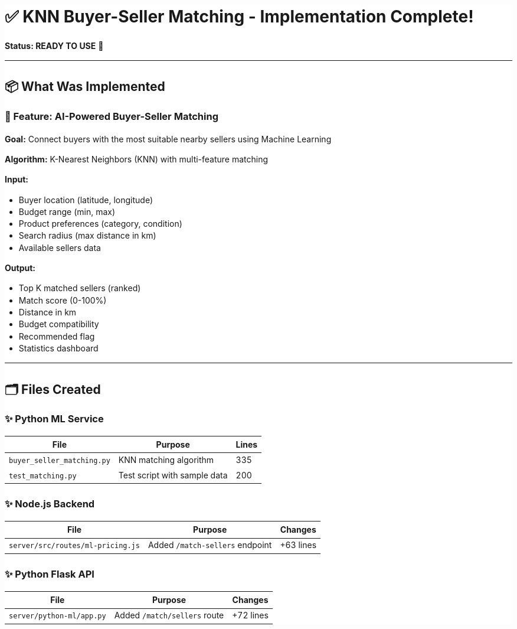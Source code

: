 # ✅ KNN Buyer-Seller Matching - Implementation Complete!

**Status: READY TO USE** 🚀

---

## 📦 What Was Implemented

### 🎯 Feature: AI-Powered Buyer-Seller Matching

**Goal:** Connect buyers with the most suitable nearby sellers using Machine Learning

**Algorithm:** K-Nearest Neighbors (KNN) with multi-feature matching

**Input:**
- Buyer location (latitude, longitude)
- Budget range (min, max)
- Product preferences (category, condition)
- Search radius (max distance in km)
- Available sellers data

**Output:**
- Top K matched sellers (ranked)
- Match score (0-100%)
- Distance in km
- Budget compatibility
- Recommended flag
- Statistics dashboard

---

## 🗂️ Files Created

### ✨ Python ML Service

| File | Purpose | Lines |
|------|---------|-------|
| `buyer_seller_matching.py` | KNN matching algorithm | 335 |
| `test_matching.py` | Test script with sample data | 200 |

### ✨ Node.js Backend

| File | Purpose | Changes |
|------|---------|---------|
| `server/src/routes/ml-pricing.js` | Added `/match-sellers` endpoint | +63 lines |

### ✨ Python Flask API

| File | Purpose | Changes |
|------|---------|---------|
| `server/python-ml/app.py` | Added `/match/sellers` route | +72 lines |
